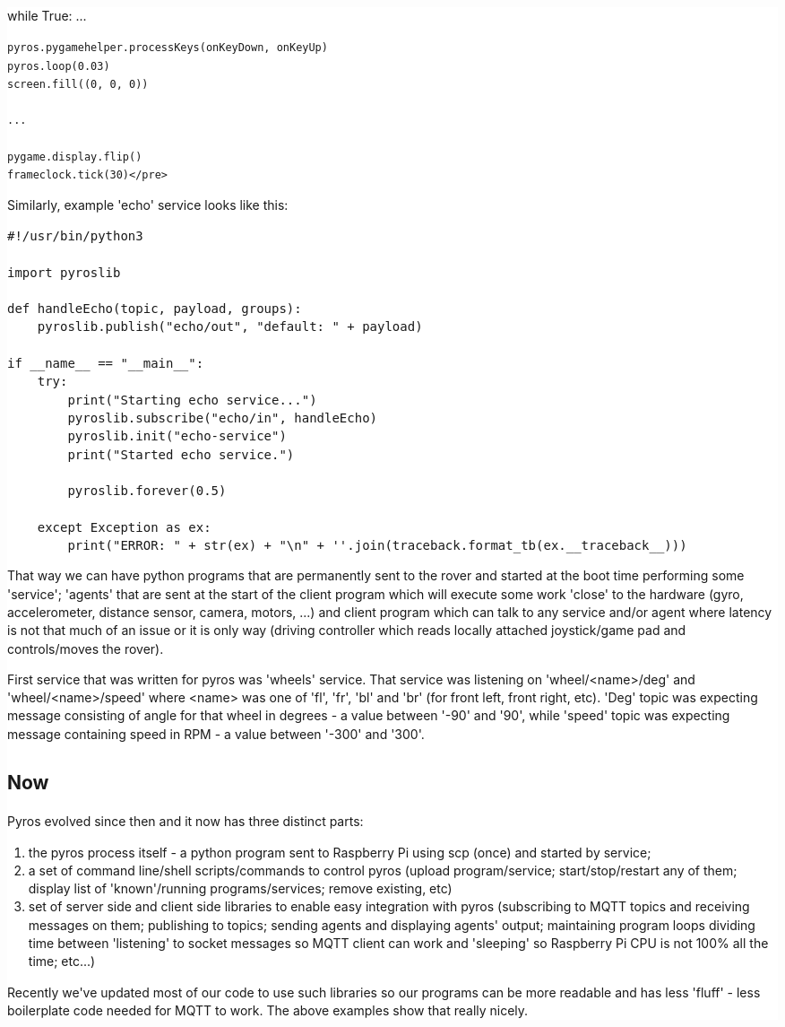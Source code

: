 while True:
    ...

    pyros.pygamehelper.processKeys(onKeyDown, onKeyUp)
    pyros.loop(0.03)
    screen.fill((0, 0, 0))

    ...

    pygame.display.flip()
    frameclock.tick(30)</pre>
Similarly, example 'echo' service looks like this:
<pre>#!/usr/bin/python3

import pyroslib

def handleEcho(topic, payload, groups):
    pyroslib.publish("echo/out", "default: " + payload)

if __name__ == "__main__":
    try:
        print("Starting echo service...")
        pyroslib.subscribe("echo/in", handleEcho)
        pyroslib.init("echo-service")
        print("Started echo service.")

        pyroslib.forever(0.5)

    except Exception as ex:
        print("ERROR: " + str(ex) + "\n" + ''.join(traceback.format_tb(ex.__traceback__)))</pre>
That way we can have python programs that are permanently sent to the rover and started at the boot time performing some 'service'; 'agents' that are sent at the start of the client program which will execute some work 'close' to the hardware (gyro, accelerometer, distance sensor, camera, motors, ...) and client program which can talk to any service and/or agent where latency is not that much of an issue or it is only way (driving controller which reads locally attached joystick/game pad and controls/moves the rover).

First service that was written for pyros was 'wheels' service. That service was listening on 'wheel/&lt;name&gt;/deg' and 'wheel/&lt;name&gt;/speed' where &lt;name&gt; was one of 'fl', 'fr', 'bl' and 'br' (for front left, front right, etc). 'Deg' topic was expecting message consisting of angle for that wheel in degrees - a value between '-90' and '90', while 'speed' topic was expecting message containing speed in RPM - a value between '-300' and '300'.
<h2>Now</h2>
Pyros evolved since then and it now has three distinct parts:
<ol>
	<li>the pyros process itself - a python program sent to Raspberry Pi using scp (once) and started by service;</li>
	<li>a set of command line/shell scripts/commands to control pyros (upload program/service; start/stop/restart any of them; display list of 'known'/running programs/services; remove existing, etc)</li>
	<li>set of server side and client side libraries to enable easy integration with pyros (subscribing to MQTT topics and receiving messages on them; publishing to topics; sending agents and displaying agents' output; maintaining program loops dividing time between 'listening' to socket messages so MQTT client can work and 'sleeping' so Raspberry Pi CPU is not 100% all the time; etc...)</li>
</ol>
Recently we've updated most of our code to use such libraries so our programs can be more readable and has less 'fluff' - less boilerplate code needed for MQTT to work. The above examples show that really nicely.
